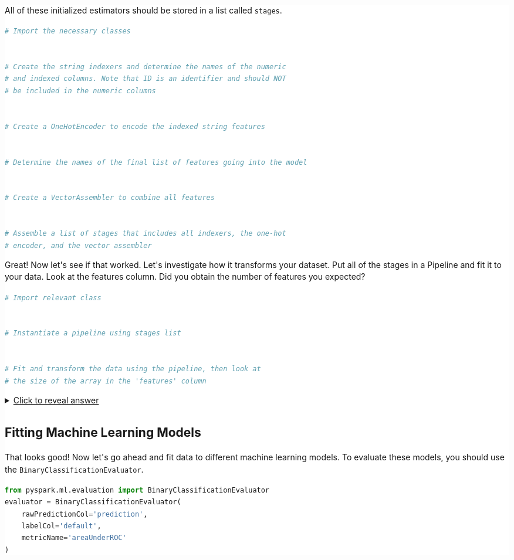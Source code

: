 All of these initialized estimators should be stored in a list called `stages`.


```python
# Import the necessary classes


# Create the string indexers and determine the names of the numeric
# and indexed columns. Note that ID is an identifier and should NOT
# be included in the numeric columns


# Create a OneHotEncoder to encode the indexed string features


# Determine the names of the final list of features going into the model


# Create a VectorAssembler to combine all features


# Assemble a list of stages that includes all indexers, the one-hot
# encoder, and the vector assembler

```

Great! Now let's see if that worked. Let's investigate how it transforms your dataset. Put all of the stages in a Pipeline and fit it to your data. Look at the features column. Did you obtain the number of features you expected?


```python
# Import relevant class


# Instantiate a pipeline using stages list


# Fit and transform the data using the pipeline, then look at
# the size of the array in the 'features' column

```

<details><summary><u>Click to reveal answer</u></summary></details>

## Fitting Machine Learning Models
That looks good! Now let's go ahead and fit data to different machine learning models. To evaluate these models, you should use the `BinaryClassificationEvaluator`.


```python
from pyspark.ml.evaluation import BinaryClassificationEvaluator
evaluator = BinaryClassificationEvaluator(
    rawPredictionCol='prediction',
    labelCol='default',
    metricName='areaUnderROC'
)
```
